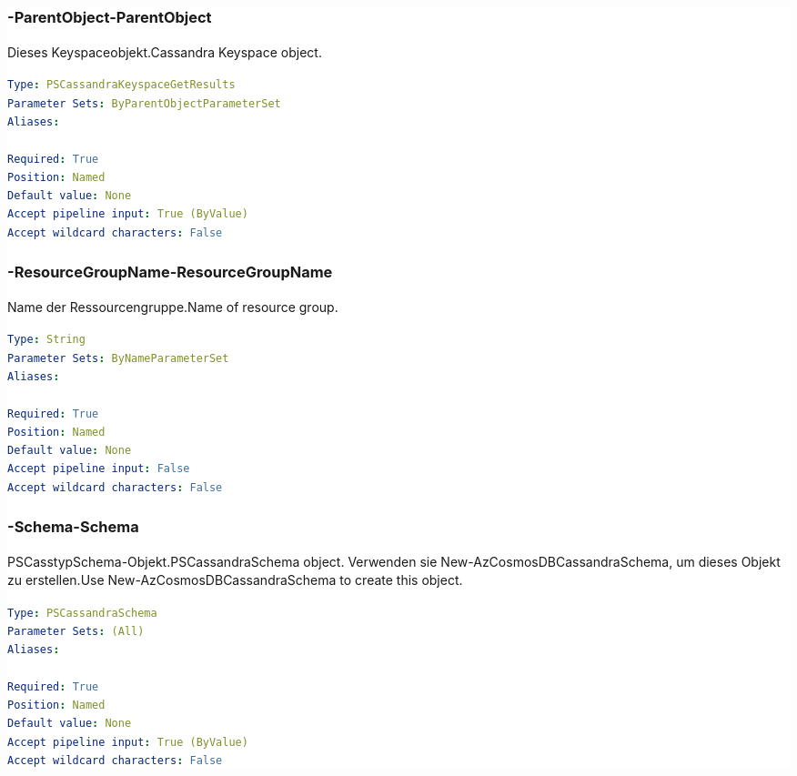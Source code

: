 ### <span data-ttu-id="057c0-126">-ParentObject</span><span class="sxs-lookup"><span data-stu-id="057c0-126">-ParentObject</span></span>
<span data-ttu-id="057c0-127">Dieses Keyspaceobjekt.</span><span class="sxs-lookup"><span data-stu-id="057c0-127">Cassandra Keyspace object.</span></span>

```yaml
Type: PSCassandraKeyspaceGetResults
Parameter Sets: ByParentObjectParameterSet
Aliases:

Required: True
Position: Named
Default value: None
Accept pipeline input: True (ByValue)
Accept wildcard characters: False
```

### <span data-ttu-id="057c0-128">-ResourceGroupName</span><span class="sxs-lookup"><span data-stu-id="057c0-128">-ResourceGroupName</span></span>
<span data-ttu-id="057c0-129">Name der Ressourcengruppe.</span><span class="sxs-lookup"><span data-stu-id="057c0-129">Name of resource group.</span></span>

```yaml
Type: String
Parameter Sets: ByNameParameterSet
Aliases:

Required: True
Position: Named
Default value: None
Accept pipeline input: False
Accept wildcard characters: False
```

### <span data-ttu-id="057c0-130">-Schema</span><span class="sxs-lookup"><span data-stu-id="057c0-130">-Schema</span></span>
<span data-ttu-id="057c0-131">PSCasstypSchema-Objekt.</span><span class="sxs-lookup"><span data-stu-id="057c0-131">PSCassandraSchema object.</span></span>
<span data-ttu-id="057c0-132">Verwenden sie New-AzCosmosDBCassandraSchema, um dieses Objekt zu erstellen.</span><span class="sxs-lookup"><span data-stu-id="057c0-132">Use New-AzCosmosDBCassandraSchema to create this object.</span></span>

```yaml
Type: PSCassandraSchema
Parameter Sets: (All)
Aliases:

Required: True
Position: Named
Default value: None
Accept pipeline input: True (ByValue)
Accept wildcard characters: False
```
